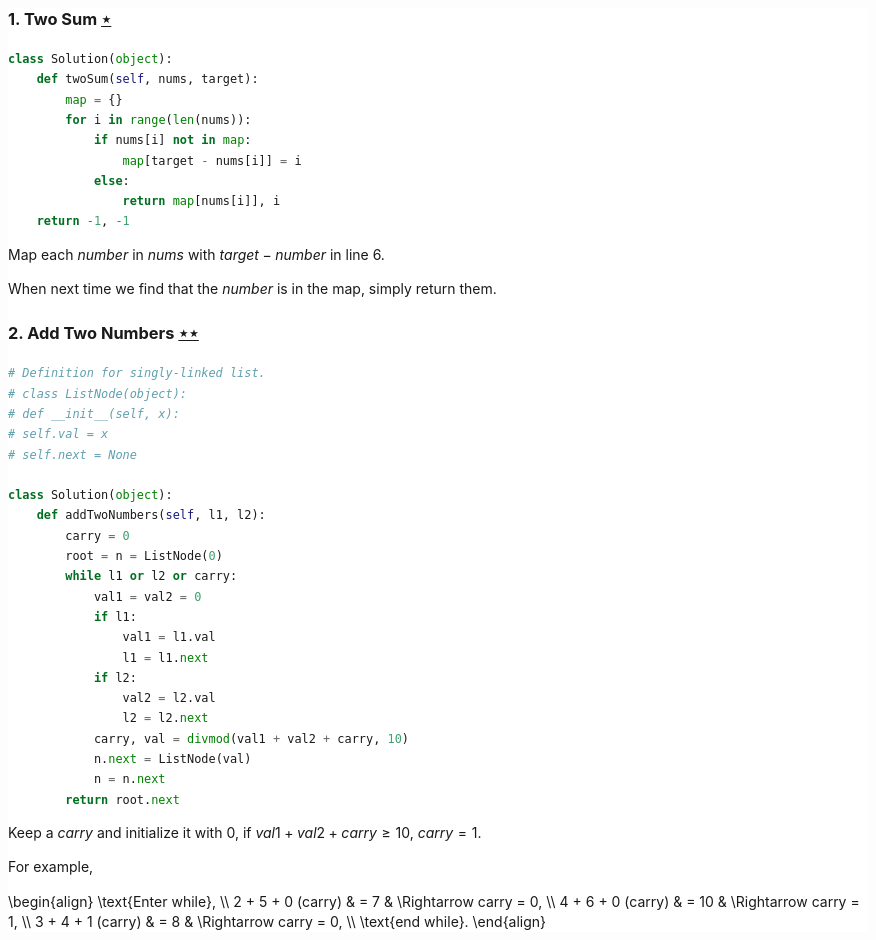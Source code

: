 ### 1. Two Sum [$\star$](https://leetcode.com/problems/two-sum/description/)

```python
class Solution(object):
    def twoSum(self, nums, target):
        map = {}
        for i in range(len(nums)):
            if nums[i] not in map:
                map[target - nums[i]] = i
            else:
                return map[nums[i]], i
    return -1, -1
```

Map each $number$ in $nums$ with $target - number$ in line 6.

When next time we find that the $number$ is in the map, simply return them.

### 2. Add Two Numbers [$\star\star$](https://leetcode.com/problems/add-two-numbers/description/)

```python
# Definition for singly-linked list.
# class ListNode(object):
# def __init__(self, x):
# self.val = x
# self.next = None

class Solution(object):
    def addTwoNumbers(self, l1, l2):
        carry = 0
        root = n = ListNode(0)
        while l1 or l2 or carry:
            val1 = val2 = 0
            if l1:
                val1 = l1.val
                l1 = l1.next
            if l2:
                val2 = l2.val
                l2 = l2.next
            carry, val = divmod(val1 + val2 + carry, 10)
            n.next = ListNode(val)
            n = n.next
        return root.next
```

Keep a $carry$ and initialize it with $0$, if $val1 + val2 + carry \ge 10$, $carry = 1$.

For example,

<div>
\begin{align}
\text{Enter while}, \\
2 + 5 + 0 (carry) & = 7  & \Rightarrow carry = 0, \\
4 + 6 + 0 (carry) & = 10 & \Rightarrow carry = 1, \\
3 + 4 + 1 (carry) & = 8  & \Rightarrow carry = 0, \\
\text{end while}.
\end{align}
</div>
